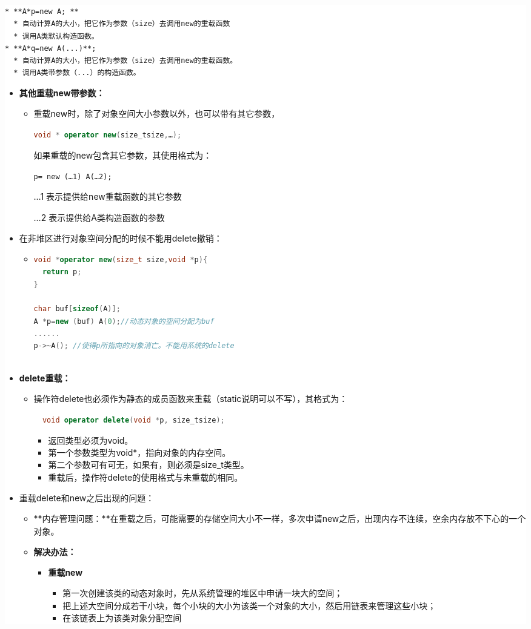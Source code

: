     * **A*p=new A; **
      * 自动计算A的大小，把它作为参数（size）去调用new的重载函数
      * 调用A类默认构造函数。
    * **A*q=new A(...)**; 
      * 自动计算A的大小，把它作为参数（size）去调用new的重载函数。
      * 调用A类带参数（...）的构造函数。

  * **其他重载new带参数：**

    * 重载new时，除了对象空间大小参数以外，也可以带有其它参数，

      ```c++
      void * operator new(size_tsize,…);
      ```

      如果重载的new包含其它参数，其使用格式为：

      `p= new (…1) A(…2);` 

      …1 表示提供给new重载函数的其它参数

      …2 表示提供给A类构造函数的参数

  * 在非堆区进行对象空间分配的时候不能用delete撤销：

    * ```c++
      void *operator new(size_t size,void *p){	
        return p;
      }

      char buf[sizeof(A)];
      A *p=new (buf) A(0);//动态对象的空间分配为buf
      ......
      p->~A(); //使得p所指向的对象消亡。不能用系统的delete
        
      ```

  * **delete重载：**

    * 操作符delete也必须作为静态的成员函数来重载（static说明可以不写），其格式为：

      ```c++
        void operator delete(void *p, size_tsize);
      ```

      * 返回类型必须为void。
      * 第一个参数类型为void*，指向对象的内存空间。
      * 第二个参数可有可无，如果有，则必须是size_t类型。 
      * 重载后，操作符delete的使用格式与未重载的相同。

* 重载delete和new之后出现的问题：

  * **内存管理问题：**在重载之后，可能需要的存储空间大小不一样，多次申请new之后，出现内存不连续，空余内存放不下心的一个对象。

  * **解决办法：**

    * **重载new**

      * 第一次创建该类的动态对象时，先从系统管理的堆区中申请一块大的空间；
      * 把上述大空间分成若干小块，每个小块的大小为该类一个对象的大小，然后用链表来管理这些小块；
      * 在该链表上为该类对象分配空间
